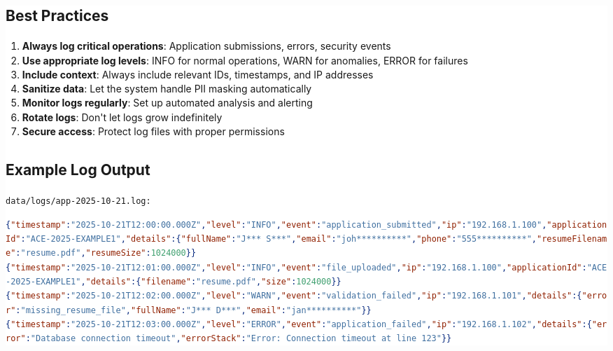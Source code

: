 ## Best Practices

1. **Always log critical operations**: Application submissions, errors, security events
2. **Use appropriate log levels**: INFO for normal operations, WARN for anomalies, ERROR for failures
3. **Include context**: Always include relevant IDs, timestamps, and IP addresses
4. **Sanitize data**: Let the system handle PII masking automatically
5. **Monitor logs regularly**: Set up automated analysis and alerting
6. **Rotate logs**: Don't let logs grow indefinitely
7. **Secure access**: Protect log files with proper permissions

## Example Log Output

```
data/logs/app-2025-10-21.log:
```

```json
{"timestamp":"2025-10-21T12:00:00.000Z","level":"INFO","event":"application_submitted","ip":"192.168.1.100","applicationId":"ACE-2025-EXAMPLE1","details":{"fullName":"J*** S***","email":"joh**********","phone":"555**********","resumeFilename":"resume.pdf","resumeSize":1024000}}
{"timestamp":"2025-10-21T12:01:00.000Z","level":"INFO","event":"file_uploaded","ip":"192.168.1.100","applicationId":"ACE-2025-EXAMPLE1","details":{"filename":"resume.pdf","size":1024000}}
{"timestamp":"2025-10-21T12:02:00.000Z","level":"WARN","event":"validation_failed","ip":"192.168.1.101","details":{"error":"missing_resume_file","fullName":"J*** D***","email":"jan**********"}}
{"timestamp":"2025-10-21T12:03:00.000Z","level":"ERROR","event":"application_failed","ip":"192.168.1.102","details":{"error":"Database connection timeout","errorStack":"Error: Connection timeout at line 123"}}
```
